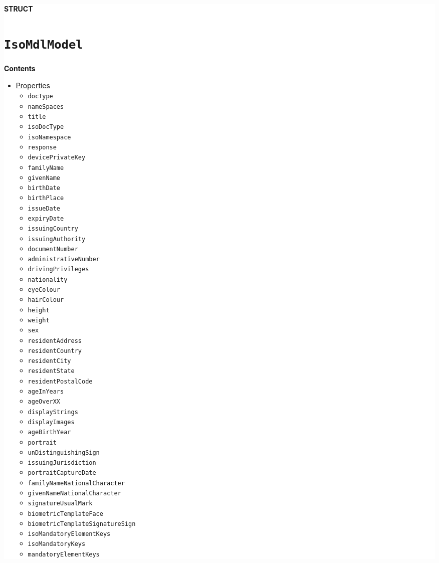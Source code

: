**STRUCT**

# `IsoMdlModel`

**Contents**

- [Properties](#properties)
  - `docType`
  - `nameSpaces`
  - `title`
  - `isoDocType`
  - `isoNamespace`
  - `response`
  - `devicePrivateKey`
  - `familyName`
  - `givenName`
  - `birthDate`
  - `birthPlace`
  - `issueDate`
  - `expiryDate`
  - `issuingCountry`
  - `issuingAuthority`
  - `documentNumber`
  - `administrativeNumber`
  - `drivingPrivileges`
  - `nationality`
  - `eyeColour`
  - `hairColour`
  - `height`
  - `weight`
  - `sex`
  - `residentAddress`
  - `residentCountry`
  - `residentCity`
  - `residentState`
  - `residentPostalCode`
  - `ageInYears`
  - `ageOverXX`
  - `displayStrings`
  - `displayImages`
  - `ageBirthYear`
  - `portrait`
  - `unDistinguishingSign`
  - `issuingJurisdiction`
  - `portraitCaptureDate`
  - `familyNameNationalCharacter`
  - `givenNameNationalCharacter`
  - `signatureUsualMark`
  - `biometricTemplateFace`
  - `biometricTemplateSignatureSign`
  - `isoMandatoryElementKeys`
  - `isoMandatoryKeys`
  - `mandatoryElementKeys`
